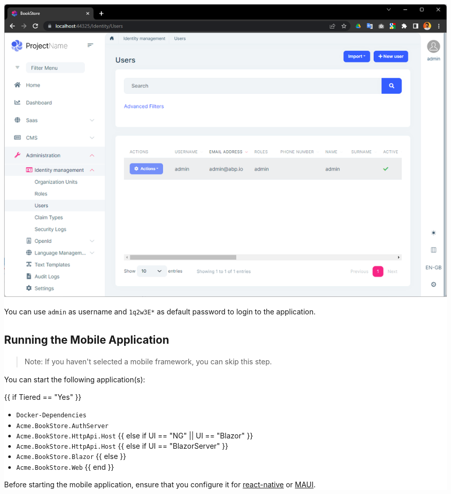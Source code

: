 ![bookstore-browser-users-page](images/bookstore-browser-users-page.png)

You can use `admin` as username and `1q2w3E*` as default password to login to the application.

## Running the Mobile Application

> Note: If you haven't selected a mobile framework, you can skip this step. 

You can start the following application(s): 

{{ if Tiered == "Yes" }}
- `Docker-Dependencies`
- `Acme.BookStore.AuthServer`
- `Acme.BookStore.HttpApi.Host`
{{ else if UI == "NG" || UI == "Blazor" }}
- `Acme.BookStore.HttpApi.Host`
{{ else if UI == "BlazorServer" }}
- `Acme.BookStore.Blazor`
{{ else }}
- `Acme.BookStore.Web`
{{ end }}
 
Before starting the mobile application, ensure that you configure it for [react-native](../framework/ui/react-native) or [MAUI](../framework/ui/maui).
